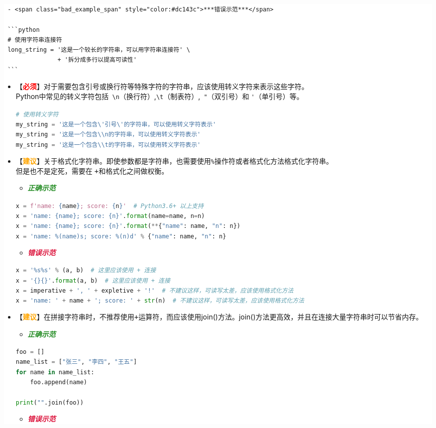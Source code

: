      - <span class="bad_example_span" style="color:#dc143c">***错误示范***</span>

     ```python
     # 使用字符串连接符
     long_string = '这是一个较长的字符串，可以用字符串连接符' \
                   + '拆分成多行以提高可读性'
     ```

   - 【<span style="color: red">**必须**</span>】对于需要包含引号或换行符等特殊字符的字符串，应该使用转义字符来表示这些字符。<br>Python中常见的转义字符包括` \n`（换行符）,`\t`（制表符）,` "`（双引号）和 `'`（单引号）等。

     ```python
     # 使用转义字符
     my_string = '这是一个包含\'引号\'的字符串，可以使用转义字符表示'
     my_string = '这是一个包含\\n的字符串，可以使用转义字符表示'
     my_string = '这是一个包含\\t的字符串，可以使用转义字符表示'
     ```

   - 【<span style="color: orange">**建议**</span>】关于格式化字符串。即使参数都是字符串，也需要使用`%`操作符或者格式化方法格式化字符串。<br>但是也不是定死，需要在 <kbd>+</kbd>和格式化之间做权衡。

       - <span class="good_example_span" style="color:#228b22">***正确示范***</span>

       ```python
       x = f'name: {name}; score: {n}'  # Python3.6+ 以上支持
       x = 'name: {name}; score: {n}'.format(name=name, n=n)
       x = 'name: {name}; score: {n}'.format(**{"name": name, "n": n})
       x = 'name: %(name)s; score: %(n)d' % {"name": name, "n": n}
       ```

       - <span class="bad_example_span" style="color:#dc143c">***错误示范***</span>

       ```python
       x = '%s%s' % (a, b)  # 这里应该使用 + 连接
       x = '{}{}'.format(a, b)  # 这里应该使用 + 连接
       x = imperative + ', ' + expletive + '!'  # 不建议这样，可读写太差，应该使用格式化方法
       x = 'name: ' + name + '; score: ' + str(n)  # 不建议这样，可读写太差，应该使用格式化方法
       ```

   - 【<span style="color: orange">**建议**</span>】在拼接字符串时，不推荐使用<kbd>+</kbd>运算符，而应该使用join()方法。join()方法更高效，并且在连接大量字符串时可以节省内存。

       - <span class="good_example_span" style="color:#228b22">***正确示范***</span>

       ```python
       foo = []
       name_list = ["张三", "李四", "王五"]
       for name in name_list:
           foo.append(name)
       
       print("".join(foo))
       ```

       - <span class="bad_example_span" style="color:#dc143c">***错误示范***</span>
